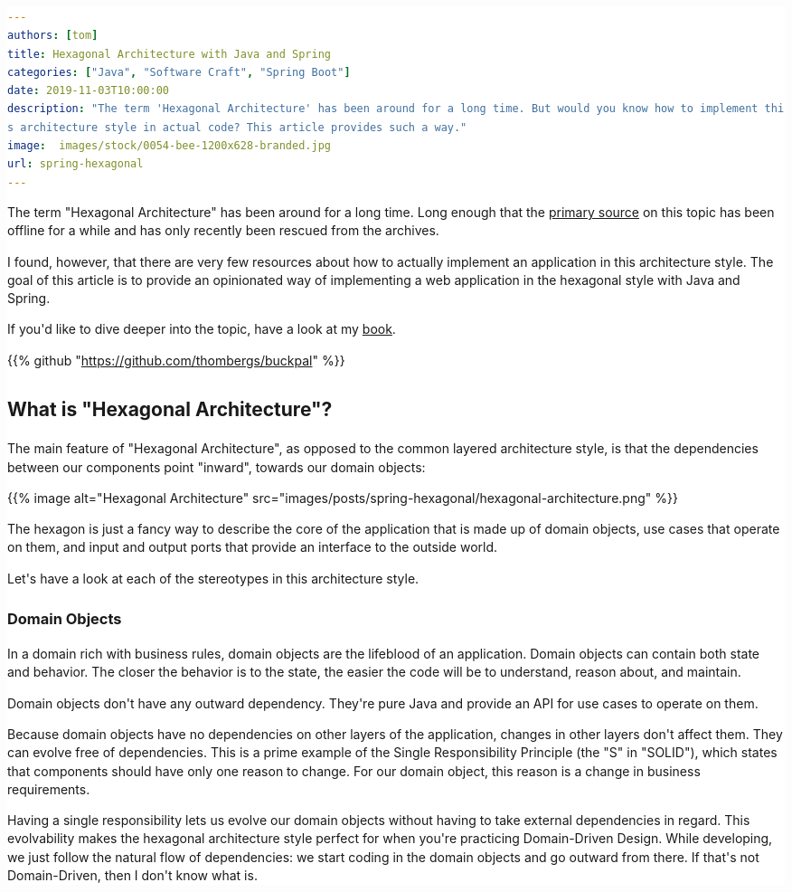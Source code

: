 ```yaml
---
authors: [tom]
title: Hexagonal Architecture with Java and Spring
categories: ["Java", "Software Craft", "Spring Boot"]
date: 2019-11-03T10:00:00
description: "The term 'Hexagonal Architecture' has been around for a long time. But would you know how to implement this architecture style in actual code? This article provides such a way."
image:  images/stock/0054-bee-1200x628-branded.jpg
url: spring-hexagonal
---
```


The term "Hexagonal Architecture" has been around for a long time. Long enough that the [primary source](https://alistair.cockburn.us/hexagonal-architecture/) on this topic has been offline for a while and has only recently been rescued from the archives. 

I found, however, that there are very few resources about how to actually implement an application in this architecture style. The goal of this article is to provide an opinionated way of implementing a web application in the hexagonal style with Java and Spring. 

If you'd like to dive deeper into the topic, have a look at my [book](/book/).

{{% github "https://github.com/thombergs/buckpal" %}}

## What is "Hexagonal Architecture"?

The main feature of "Hexagonal Architecture", as opposed to the common layered architecture style, is that the dependencies between our components point "inward", towards our domain objects: 

{{% image alt="Hexagonal Architecture" src="images/posts/spring-hexagonal/hexagonal-architecture.png" %}}

The hexagon is just a fancy way to describe the core of the application that is made up of domain objects, use cases that operate on them, and input and output ports that provide an interface to the outside world.

Let's have a look at each of the stereotypes in this architecture style.

### Domain Objects

In a domain rich with business rules, domain objects are the lifeblood of an application. Domain objects can contain both state and behavior. The closer the behavior is to the state, the easier the code will be to understand, reason about, and maintain. 

Domain objects don't have any outward dependency. They're pure Java and provide an API for use cases to operate on them.

Because domain objects have no dependencies on other layers of the application, changes in other layers don't affect them. They can evolve free of dependencies. This is a prime example of the Single Responsibility Principle (the "S" in "SOLID"), which states that components should have only one reason to change. For our domain object, this reason is a change in business requirements.

Having a single responsibility lets us evolve our domain objects without having to take external dependencies in regard. This evolvability makes the hexagonal architecture style perfect for when you're practicing Domain-Driven Design. While developing, we just follow the natural flow of dependencies: we start coding in the domain objects and go outward from there. If that's not Domain-Driven, then I don't know what is.
